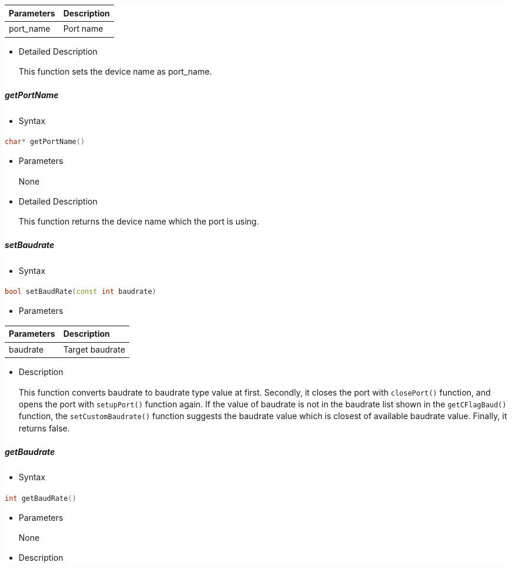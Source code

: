 | Parameters | Description |
|:-----------|:------------|
| port_name  | Port name   |


- Detailed Description

  This function sets the device name as port_name.


##### getPortName
- Syntax
```cpp
char* getPortName()
```
- Parameters

  None


- Detailed Description

  This function returns the device name which the port is using.


##### setBaudrate
- Syntax

```cpp
bool setBaudRate(const int baudrate)
```

- Parameters

| Parameters | Description     |
|:-----------|:----------------|
| baudrate   | Target baudrate |


- Description

  This function converts baudrate to baudrate type value at first. Secondly, it closes the port with `closePort()` function, and opens the port with `setupPort()` function again. If the value of baudrate is not in the baudrate list shown in the `getCFlagBaud()` function, the `setCustomBaudrate()` function suggests the baudrate value which is closest of available baudrate value. Finally, it returns false.


##### getBaudrate
- Syntax

```cpp
int getBaudRate()
```

- Parameters

  None


- Description
